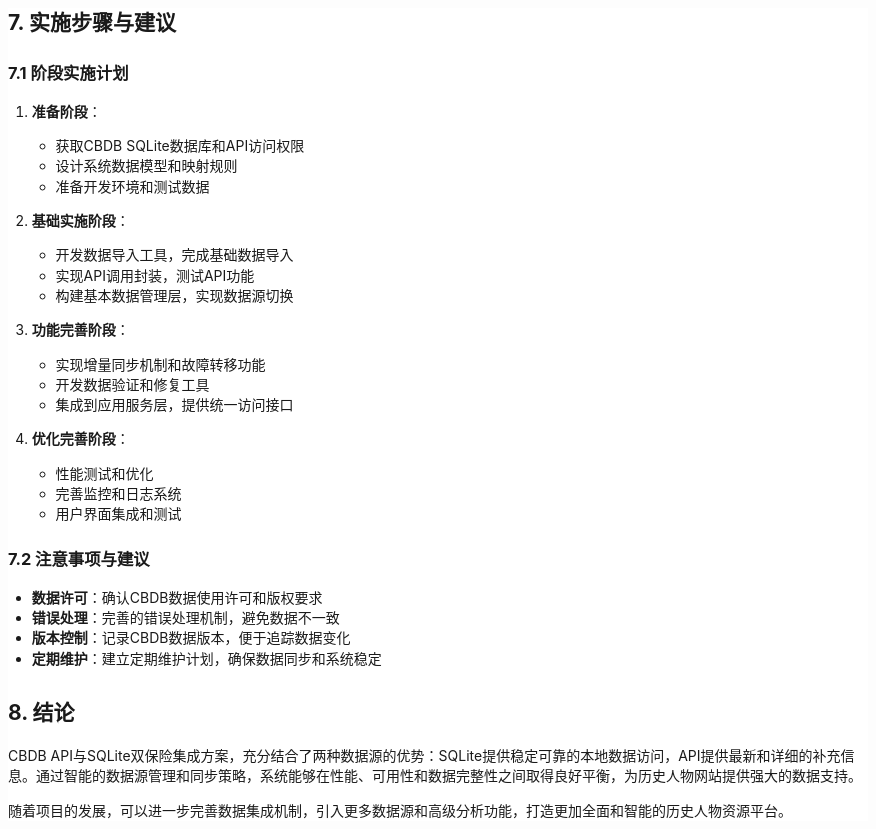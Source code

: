 ## 7. 实施步骤与建议

### 7.1 阶段实施计划

1. **准备阶段**：
   - 获取CBDB SQLite数据库和API访问权限
   - 设计系统数据模型和映射规则
   - 准备开发环境和测试数据

2. **基础实施阶段**：
   - 开发数据导入工具，完成基础数据导入
   - 实现API调用封装，测试API功能
   - 构建基本数据管理层，实现数据源切换

3. **功能完善阶段**：
   - 实现增量同步机制和故障转移功能
   - 开发数据验证和修复工具
   - 集成到应用服务层，提供统一访问接口

4. **优化完善阶段**：
   - 性能测试和优化
   - 完善监控和日志系统
   - 用户界面集成和测试

### 7.2 注意事项与建议

- **数据许可**：确认CBDB数据使用许可和版权要求
- **错误处理**：完善的错误处理机制，避免数据不一致
- **版本控制**：记录CBDB数据版本，便于追踪数据变化
- **定期维护**：建立定期维护计划，确保数据同步和系统稳定

## 8. 结论

CBDB API与SQLite双保险集成方案，充分结合了两种数据源的优势：SQLite提供稳定可靠的本地数据访问，API提供最新和详细的补充信息。通过智能的数据源管理和同步策略，系统能够在性能、可用性和数据完整性之间取得良好平衡，为历史人物网站提供强大的数据支持。

随着项目的发展，可以进一步完善数据集成机制，引入更多数据源和高级分析功能，打造更加全面和智能的历史人物资源平台。